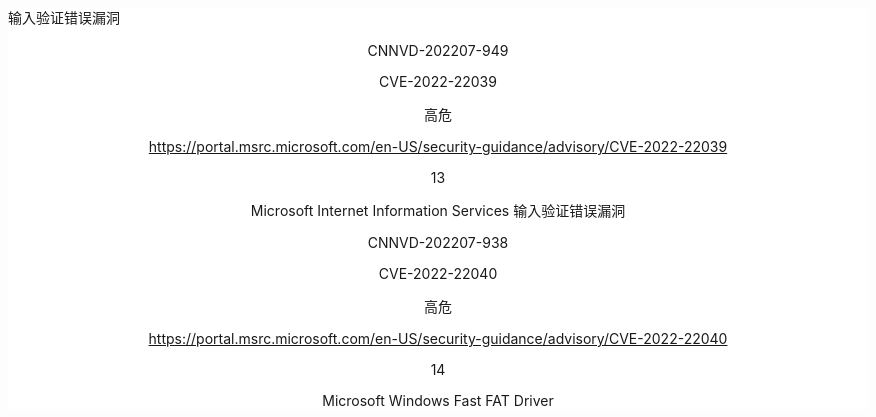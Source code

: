 输入验证错误漏洞</span></p></td><td width="89" style="border-top: none;border-left: none;border-bottom: 1pt solid windowtext;border-right: 1pt solid windowtext;padding: 0cm 5.4pt;"><p style="text-align:center;margin-bottom:0cm;margin-bottom:.0001pt;line-height:normal;"><span lang="EN-US" style="font-size:10.5pt;mso-bidi-font-size:11.0pt;">CNNVD-202207-949</span></p></td><td width="104" style="border-top: none;border-left: none;border-bottom: 1pt solid windowtext;border-right: 1pt solid windowtext;padding: 0cm 5.4pt;"><p style="text-align:center;margin-bottom:0cm;margin-bottom:.0001pt;line-height:normal;"><span lang="EN-US" style="font-size:10.5pt;mso-bidi-font-size:11.0pt;">CVE-2022-22039</span></p></td><td width="38" style="border-top: none;border-left: none;border-bottom: 1pt solid windowtext;border-right: 1pt solid windowtext;padding: 0cm 5.4pt;"><p style="text-align:center;margin-bottom:0cm;margin-bottom:.0001pt;line-height:normal;"><span lang="EN-US" style="font-size:10.5pt;mso-bidi-font-size:11.0pt;">高危</span></p></td><td width="120" style="border-top: none;border-left: none;border-bottom: 1pt solid windowtext;border-right: 1pt solid windowtext;padding: 0cm 5.4pt;"><p style="text-align:center;margin-bottom:0cm;margin-bottom:.0001pt;line-height:normal;"><span lang="EN-US" style="font-size:10.5pt;mso-bidi-font-size:11.0pt;">https://portal.msrc.microsoft.com/en-US/security-guidance/advisory/CVE-2022-22039</span></p></td></tr><tr style="mso-yfti-irow:13;"><td width="22" style="border-right: 1pt solid windowtext;border-bottom: 1pt solid windowtext;border-left: 1pt solid windowtext;border-top: none;padding: 0cm 5.4pt;"><p style="text-align:center;margin-bottom:0cm;margin-bottom:.0001pt;line-height:normal;"><span lang="EN-US" style="font-size:10.5pt;mso-bidi-font-size:11.0pt;">13</span></p></td><td width="81" style="border-top: none;border-left: none;border-bottom: 1pt solid windowtext;border-right: 1pt solid windowtext;padding: 0cm 5.4pt;"><p style="text-align:center;margin-bottom:0cm;margin-bottom:.0001pt;line-height:normal;"><span lang="EN-US" style="font-size:10.5pt;mso-bidi-font-size:11.0pt;">Microsoft Internet Information Services 输入验证错误漏洞</span></p></td><td width="89" style="border-top: none;border-left: none;border-bottom: 1pt solid windowtext;border-right: 1pt solid windowtext;padding: 0cm 5.4pt;"><p style="text-align:center;margin-bottom:0cm;margin-bottom:.0001pt;line-height:normal;"><span lang="EN-US" style="font-size:10.5pt;mso-bidi-font-size:11.0pt;">CNNVD-202207-938</span></p></td><td width="104" style="border-top: none;border-left: none;border-bottom: 1pt solid windowtext;border-right: 1pt solid windowtext;padding: 0cm 5.4pt;"><p style="text-align:center;margin-bottom:0cm;margin-bottom:.0001pt;line-height:normal;"><span lang="EN-US" style="font-size:10.5pt;mso-bidi-font-size:11.0pt;">CVE-2022-22040</span></p></td><td width="38" style="border-top: none;border-left: none;border-bottom: 1pt solid windowtext;border-right: 1pt solid windowtext;padding: 0cm 5.4pt;"><p style="text-align:center;margin-bottom:0cm;margin-bottom:.0001pt;line-height:normal;"><span lang="EN-US" style="font-size:10.5pt;mso-bidi-font-size:11.0pt;">高危</span></p></td><td width="120" style="border-top: none;border-left: none;border-bottom: 1pt solid windowtext;border-right: 1pt solid windowtext;padding: 0cm 5.4pt;"><p style="text-align:center;margin-bottom:0cm;margin-bottom:.0001pt;line-height:normal;"><span lang="EN-US" style="font-size:10.5pt;mso-bidi-font-size:11.0pt;">https://portal.msrc.microsoft.com/en-US/security-guidance/advisory/CVE-2022-22040</span></p></td></tr><tr style="mso-yfti-irow:14;"><td width="22" style="border-right: 1pt solid windowtext;border-bottom: 1pt solid windowtext;border-left: 1pt solid windowtext;border-top: none;padding: 0cm 5.4pt;"><p style="text-align:center;margin-bottom:0cm;margin-bottom:.0001pt;line-height:normal;"><span lang="EN-US" style="font-size:10.5pt;mso-bidi-font-size:11.0pt;">14</span></p></td><td width="81" style="border-top: none;border-left: none;border-bottom: 1pt solid windowtext;border-right: 1pt solid windowtext;padding: 0cm 5.4pt;"><p style="text-align:center;margin-bottom:0cm;margin-bottom:.0001pt;line-height:normal;"><span lang="EN-US" style="font-size:10.5pt;mso-bidi-font-size:11.0pt;">Microsoft Windows Fast FAT Driver